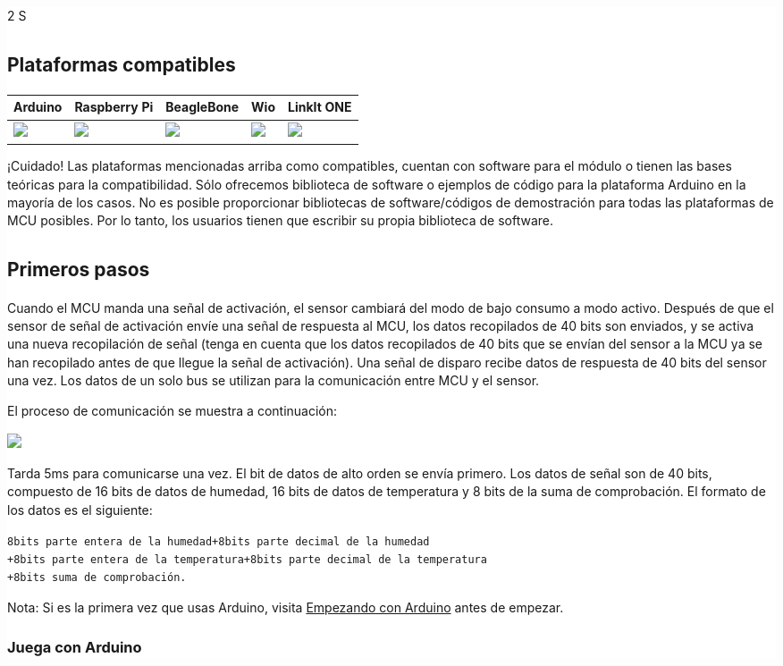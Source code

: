 </td>
<td>
</td>
<td>
2
</td>
<td>
</td>
<td>
S
</td>
</tr>
</table>

## Plataformas compatibles

| Arduino                                                                                               | Raspberry Pi                                                                                               | BeagleBone                                                                                          | Wio                                                                                               | LinkIt ONE                                                                                             |
| ----------------------------------------------------------------------------------------------------- | ---------------------------------------------------------------------------------------------------------- | --------------------------------------------------------------------------------------------------- | ------------------------------------------------------------------------------------------------- | ------------------------------------------------------------------------------------------------------ |
| ![](https://raw.githubusercontent.com/SeeedDocument/wiki_english/master/docs/images/arduino_logo.jpg) | ![](https://raw.githubusercontent.com/SeeedDocument/wiki_english/master/docs/images/raspberry_pi_logo.jpg) | ![](https://raw.githubusercontent.com/SeeedDocument/wiki_english/master/docs/images/bbg_logo_n.jpg) | ![](https://raw.githubusercontent.com/SeeedDocument/wiki_english/master/docs/images/wio_logo.jpg) | ![](https://raw.githubusercontent.com/SeeedDocument/wiki_english/master/docs/images/linkit_logo_n.jpg) |

¡Cuidado!
Las plataformas mencionadas arriba como compatibles, cuentan con software para el módulo o tienen las bases teóricas para la compatibilidad. Sólo ofrecemos biblioteca de software o ejemplos de código para la plataforma Arduino en la mayoría de los casos. No es posible proporcionar bibliotecas de software/códigos de demostración para todas las plataformas de MCU posibles. Por lo tanto, los usuarios tienen que escribir su propia biblioteca de software.

## Primeros pasos

Cuando el MCU manda una señal de activación, el sensor cambiará del modo de bajo consumo a modo activo. Después de que el sensor de señal de activación envíe una señal de respuesta al MCU, los datos recopilados de 40 bits son enviados, y se activa una nueva recopilación de señal (tenga en cuenta que los datos recopilados de 40 bits que se envían del sensor a la MCU ya se han recopilado antes de que llegue la señal de activación). Una señal de disparo recibe datos de respuesta de 40 bits del sensor una vez. Los datos de un solo bus se utilizan para la comunicación entre MCU y el sensor.

El proceso de comunicación se muestra a continuación:

![](https://raw.githubusercontent.com/SeeedDocument/Grove-TemperatureAndHumidity_Sensor/master/img/Twig-Temperature_Humidity.jpg)

Tarda 5ms para comunicarse una vez. El bit de datos de alto orden se envía primero. Los datos de señal son de 40 bits, compuesto de 16 bits de datos de humedad, 16 bits de datos de temperatura y 8 bits de la suma de comprobación. El formato de los datos es el siguiente:

    8bits parte entera de la humedad+8bits parte decimal de la humedad
    +8bits parte entera de la temperatura+8bits parte decimal de la temperatura
    +8bits suma de comprobación.

Nota:
Si es la primera vez que usas Arduino, visita [Empezando con Arduino](https://wiki.seeedstudio.com/Getting_Started_with_Arduino/) antes de empezar.

### Juega con Arduino
